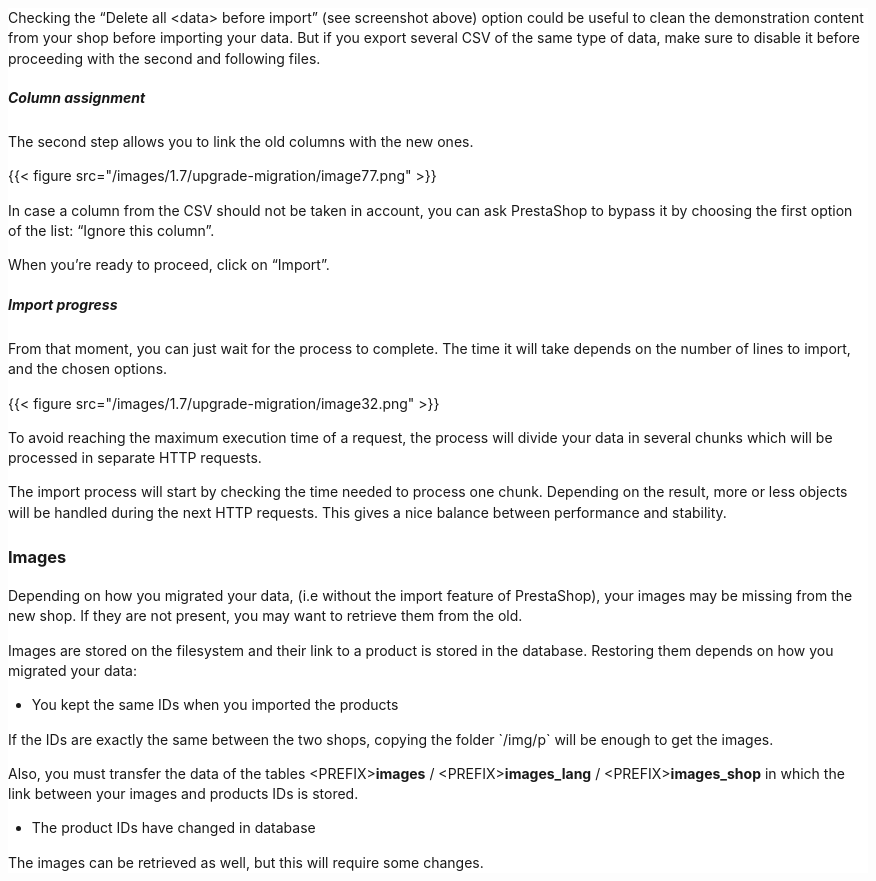 Checking the “Delete all &lt;data&gt; before import” (see screenshot
above) option could be useful to clean the demonstration content from
your shop before importing your data. But if you export several CSV of
the same type of data, make sure to disable it before proceeding with
the second and following files.

##### Column assignment

The second step allows you to link the old columns with the new ones.

{{< figure src="/images/1.7/upgrade-migration/image77.png" >}}

In case a column from the CSV should not be taken in account, you can
ask PrestaShop to bypass it by choosing the first option of the list:
“Ignore this column”.

When you’re ready to proceed, click on “Import”.

##### Import progress

From that moment, you can just wait for the process to complete. The
time it will take depends on the number of lines to import, and the
chosen options.

{{< figure src="/images/1.7/upgrade-migration/image32.png" >}}

To avoid reaching the maximum execution time of a request, the process
will divide your data in several chunks which will be processed in
separate HTTP requests.

The import process will start by checking the time needed to process one
chunk. Depending on the result, more or less objects will be handled
during the next HTTP requests. This gives a nice balance between
performance and stability.

### Images

Depending on how you migrated your data, (i.e without the import feature
of PrestaShop), your images may be missing from the new shop. If they
are not present, you may want to retrieve them from the old.

Images are stored on the filesystem and their link to a product is
stored in the database. Restoring them depends on how you migrated your
data:

-   You kept the same IDs when you imported the products

If the IDs are exactly the same between the two shops, copying the
folder \`/img/p\` will be enough to get the images.

Also, you must transfer the data of the tables &lt;PREFIX&gt;**images** /
&lt;PREFIX&gt;**images_lang** / &lt;PREFIX&gt;**images_shop** in which the
link between your images and products IDs is stored.

-   The product IDs have changed in database

The images can be retrieved as well, but this will require some changes.
